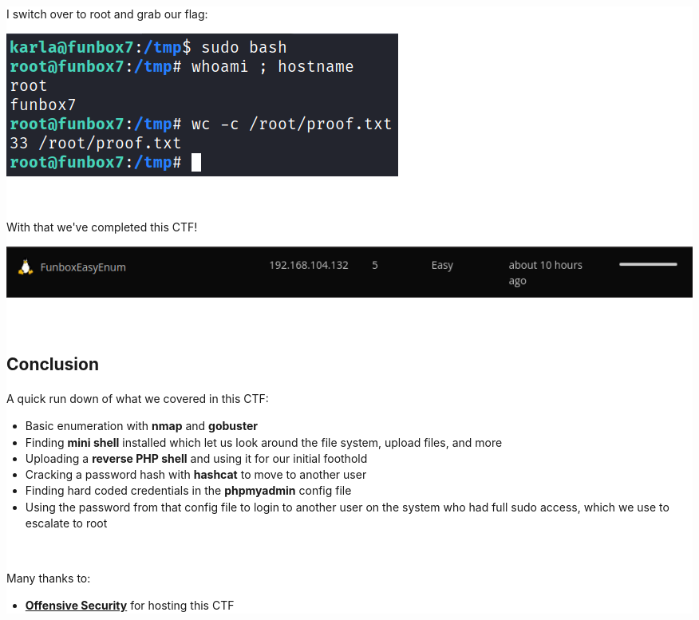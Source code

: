 I switch over to root and grab our flag:

![](images/fee8.png)

<br>

With that we've completed this CTF!

![](images/fee9.png)

<br>

## Conclusion

A quick run down of what we covered in this CTF:

- Basic enumeration with **nmap** and **gobuster**
- Finding **mini shell** installed which let us look around the file system, upload files, and more
- Uploading a **reverse PHP shell** and using it for our initial foothold
- Cracking a password hash with **hashcat** to move to another user
- Finding hard coded credentials in the **phpmyadmin** config file
- Using the password from that config file to login to another user on the system who had full sudo access, which we use to escalate to root

<br>

Many thanks to:
- [**Offensive Security**](https://www.offensive-security.com/) for hosting this CTF
